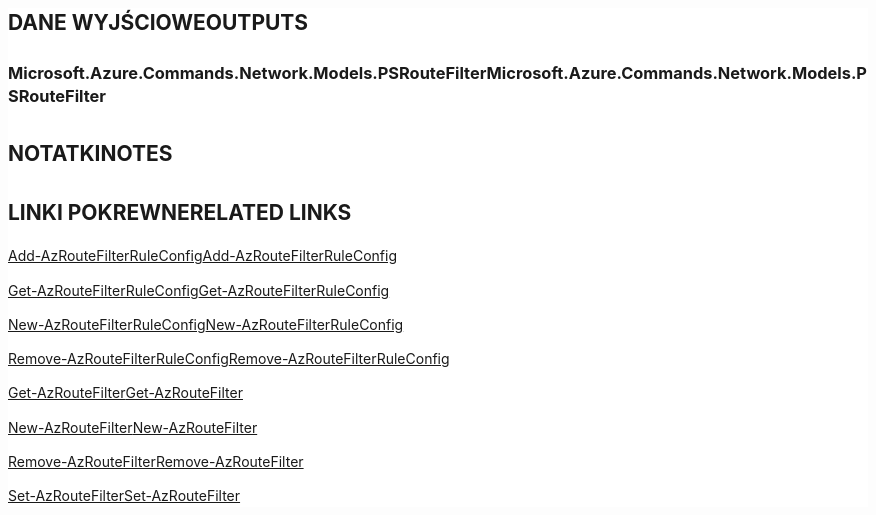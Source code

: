 ## <span data-ttu-id="5a7cd-139">DANE WYJŚCIOWE</span><span class="sxs-lookup"><span data-stu-id="5a7cd-139">OUTPUTS</span></span>

### <span data-ttu-id="5a7cd-140">Microsoft.Azure.Commands.Network.Models.PSRouteFilter</span><span class="sxs-lookup"><span data-stu-id="5a7cd-140">Microsoft.Azure.Commands.Network.Models.PSRouteFilter</span></span>

## <span data-ttu-id="5a7cd-141">NOTATKI</span><span class="sxs-lookup"><span data-stu-id="5a7cd-141">NOTES</span></span>

## <span data-ttu-id="5a7cd-142">LINKI POKREWNE</span><span class="sxs-lookup"><span data-stu-id="5a7cd-142">RELATED LINKS</span></span>

[<span data-ttu-id="5a7cd-143">Add-AzRouteFilterRuleConfig</span><span class="sxs-lookup"><span data-stu-id="5a7cd-143">Add-AzRouteFilterRuleConfig</span></span>](./Add-AzRouteFilterRuleConfig.md)

[<span data-ttu-id="5a7cd-144">Get-AzRouteFilterRuleConfig</span><span class="sxs-lookup"><span data-stu-id="5a7cd-144">Get-AzRouteFilterRuleConfig</span></span>](./Get-AzRouteFilterRuleConfig.md)

[<span data-ttu-id="5a7cd-145">New-AzRouteFilterRuleConfig</span><span class="sxs-lookup"><span data-stu-id="5a7cd-145">New-AzRouteFilterRuleConfig</span></span>](./New-AzRouteFilterRuleConfig.md)

[<span data-ttu-id="5a7cd-146">Remove-AzRouteFilterRuleConfig</span><span class="sxs-lookup"><span data-stu-id="5a7cd-146">Remove-AzRouteFilterRuleConfig</span></span>](./Remove-AzRouteFilterRuleConfig.md)

[<span data-ttu-id="5a7cd-147">Get-AzRouteFilter</span><span class="sxs-lookup"><span data-stu-id="5a7cd-147">Get-AzRouteFilter</span></span>](./Get-AzRouteFilter.md)

[<span data-ttu-id="5a7cd-148">New-AzRouteFilter</span><span class="sxs-lookup"><span data-stu-id="5a7cd-148">New-AzRouteFilter</span></span>](./New-AzRouteFilter.md)

[<span data-ttu-id="5a7cd-149">Remove-AzRouteFilter</span><span class="sxs-lookup"><span data-stu-id="5a7cd-149">Remove-AzRouteFilter</span></span>](./Remove-AzRouteFilter.md)

[<span data-ttu-id="5a7cd-150">Set-AzRouteFilter</span><span class="sxs-lookup"><span data-stu-id="5a7cd-150">Set-AzRouteFilter</span></span>](./Set-AzRouteFilter.md)
